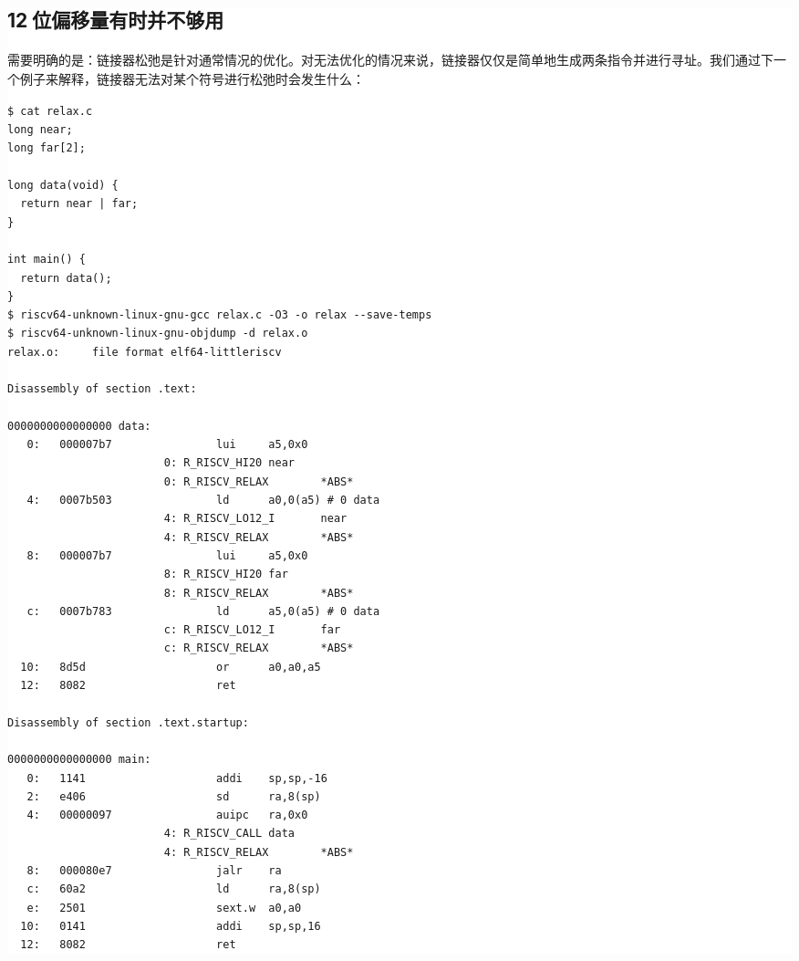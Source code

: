## 12 位偏移量有时并不够用

需要明确的是：链接器松弛是针对通常情况的优化。对无法优化的情况来说，链接器仅仅是简单地生成两条指令并进行寻址。我们通过下一个例子来解释，链接器无法对某个符号进行松弛时会发生什么：
```
$ cat relax.c
long near;
long far[2];

long data(void) {
  return near | far;
}

int main() {
  return data();
}
$ riscv64-unknown-linux-gnu-gcc relax.c -O3 -o relax --save-temps
$ riscv64-unknown-linux-gnu-objdump -d relax.o
relax.o:     file format elf64-littleriscv

Disassembly of section .text:

0000000000000000 data:
   0:   000007b7                lui     a5,0x0
                        0: R_RISCV_HI20 near
                        0: R_RISCV_RELAX        *ABS*
   4:   0007b503                ld      a0,0(a5) # 0 data
                        4: R_RISCV_LO12_I       near
                        4: R_RISCV_RELAX        *ABS*
   8:   000007b7                lui     a5,0x0
                        8: R_RISCV_HI20 far
                        8: R_RISCV_RELAX        *ABS*
   c:   0007b783                ld      a5,0(a5) # 0 data
                        c: R_RISCV_LO12_I       far
                        c: R_RISCV_RELAX        *ABS*
  10:   8d5d                    or      a0,a0,a5
  12:   8082                    ret

Disassembly of section .text.startup:

0000000000000000 main:
   0:   1141                    addi    sp,sp,-16
   2:   e406                    sd      ra,8(sp)
   4:   00000097                auipc   ra,0x0
                        4: R_RISCV_CALL data
                        4: R_RISCV_RELAX        *ABS*
   8:   000080e7                jalr    ra
   c:   60a2                    ld      ra,8(sp)
   e:   2501                    sext.w  a0,a0
  10:   0141                    addi    sp,sp,16
  12:   8082                    ret
```
